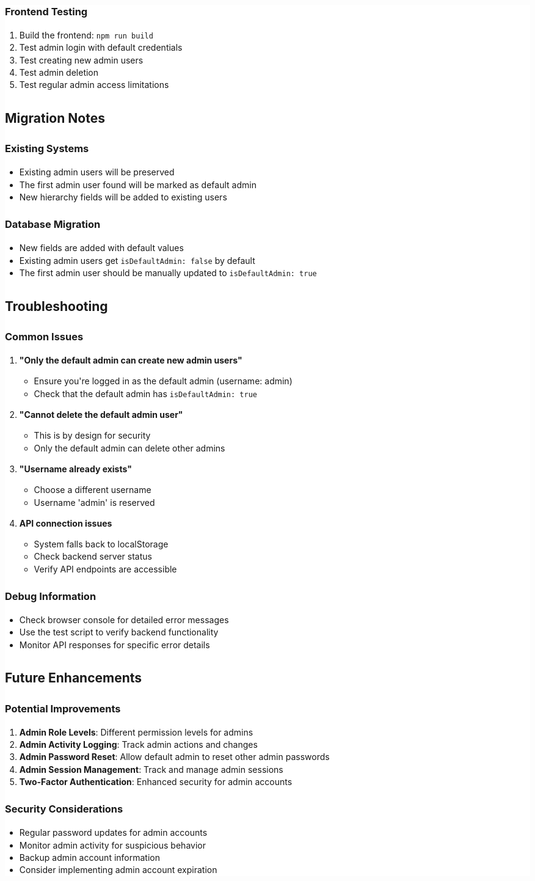 ### Frontend Testing
1. Build the frontend: `npm run build`
2. Test admin login with default credentials
3. Test creating new admin users
4. Test admin deletion
5. Test regular admin access limitations

## Migration Notes

### Existing Systems
- Existing admin users will be preserved
- The first admin user found will be marked as default admin
- New hierarchy fields will be added to existing users

### Database Migration
- New fields are added with default values
- Existing admin users get `isDefaultAdmin: false` by default
- The first admin user should be manually updated to `isDefaultAdmin: true`

## Troubleshooting

### Common Issues

1. **"Only the default admin can create new admin users"**
   - Ensure you're logged in as the default admin (username: admin)
   - Check that the default admin has `isDefaultAdmin: true`

2. **"Cannot delete the default admin user"**
   - This is by design for security
   - Only the default admin can delete other admins

3. **"Username already exists"**
   - Choose a different username
   - Username 'admin' is reserved

4. **API connection issues**
   - System falls back to localStorage
   - Check backend server status
   - Verify API endpoints are accessible

### Debug Information
- Check browser console for detailed error messages
- Use the test script to verify backend functionality
- Monitor API responses for specific error details

## Future Enhancements

### Potential Improvements
1. **Admin Role Levels**: Different permission levels for admins
2. **Admin Activity Logging**: Track admin actions and changes
3. **Admin Password Reset**: Allow default admin to reset other admin passwords
4. **Admin Session Management**: Track and manage admin sessions
5. **Two-Factor Authentication**: Enhanced security for admin accounts

### Security Considerations
- Regular password updates for admin accounts
- Monitor admin activity for suspicious behavior
- Backup admin account information
- Consider implementing admin account expiration 